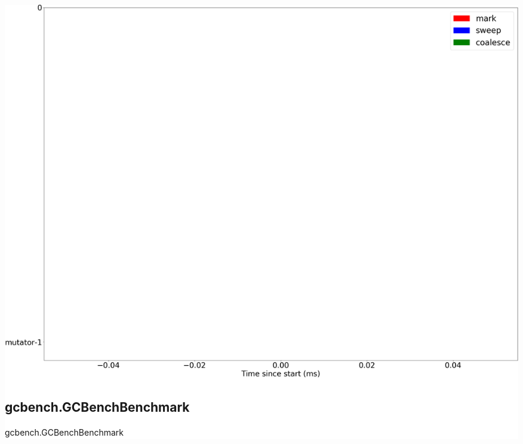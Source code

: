 ![commix-lite-gc/gcthreads_8 deltablue.DeltaBlueBenchmark last garbage collection](example_gc_last_batches_conf2_3_deltablue.DeltaBlueBenchmark.png)

## gcbench.GCBenchBenchmark
gcbench.GCBenchBenchmark
